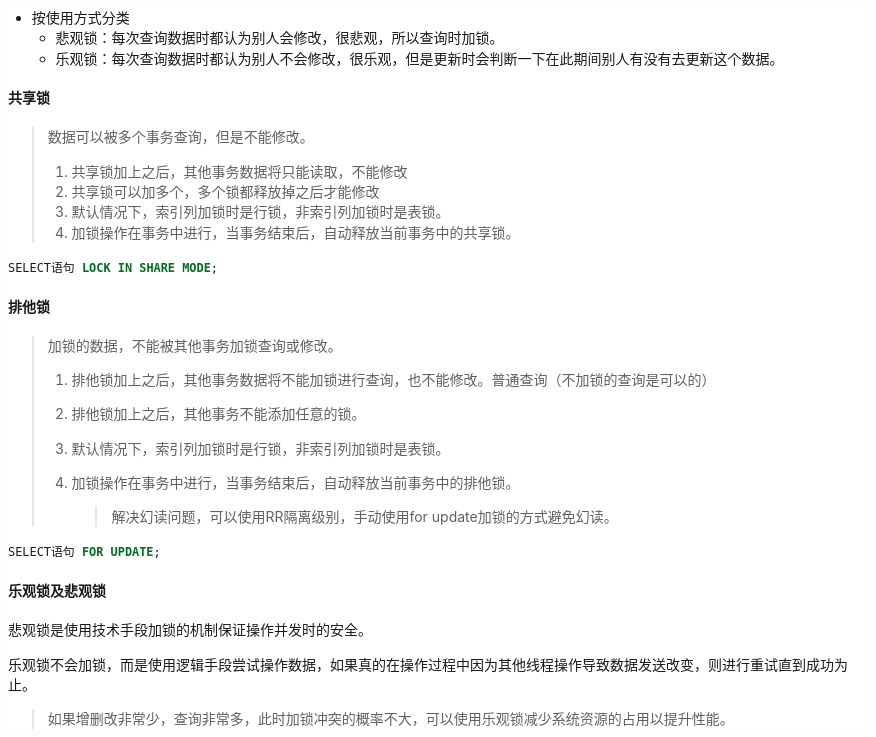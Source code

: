 - 按使用方式分类 
  - 悲观锁：每次查询数据时都认为别人会修改，很悲观，所以查询时加锁。 
  - 乐观锁：每次查询数据时都认为别人不会修改，很乐观，但是更新时会判断一下在此期间别人有没有去更新这个数据。

#### 共享锁

> 数据可以被多个事务查询，但是不能修改。
>
> 1. 共享锁加上之后，其他事务数据将只能读取，不能修改
> 2. 共享锁可以加多个，多个锁都释放掉之后才能修改
> 3. 默认情况下，索引列加锁时是行锁，非索引列加锁时是表锁。
> 4. 加锁操作在事务中进行，当事务结束后，自动释放当前事务中的共享锁。

```sql
SELECT语句 LOCK IN SHARE MODE;
```

#### 排他锁

> 加锁的数据，不能被其他事务加锁查询或修改。
>
> 1. 排他锁加上之后，其他事务数据将不能加锁进行查询，也不能修改。普通查询（不加锁的查询是可以的）
>
> 2. 排他锁加上之后，其他事务不能添加任意的锁。
>
> 3. 默认情况下，索引列加锁时是行锁，非索引列加锁时是表锁。
>
> 4. 加锁操作在事务中进行，当事务结束后，自动释放当前事务中的排他锁。
>
>    > 解决幻读问题，可以使用RR隔离级别，手动使用for update加锁的方式避免幻读。

```sql
SELECT语句 FOR UPDATE;
```

#### 乐观锁及悲观锁

悲观锁是使用技术手段加锁的机制保证操作并发时的安全。

乐观锁不会加锁，而是使用逻辑手段尝试操作数据，如果真的在操作过程中因为其他线程操作导致数据发送改变，则进行重试直到成功为止。

> 如果增删改非常少，查询非常多，此时加锁冲突的概率不大，可以使用乐观锁减少系统资源的占用以提升性能。

